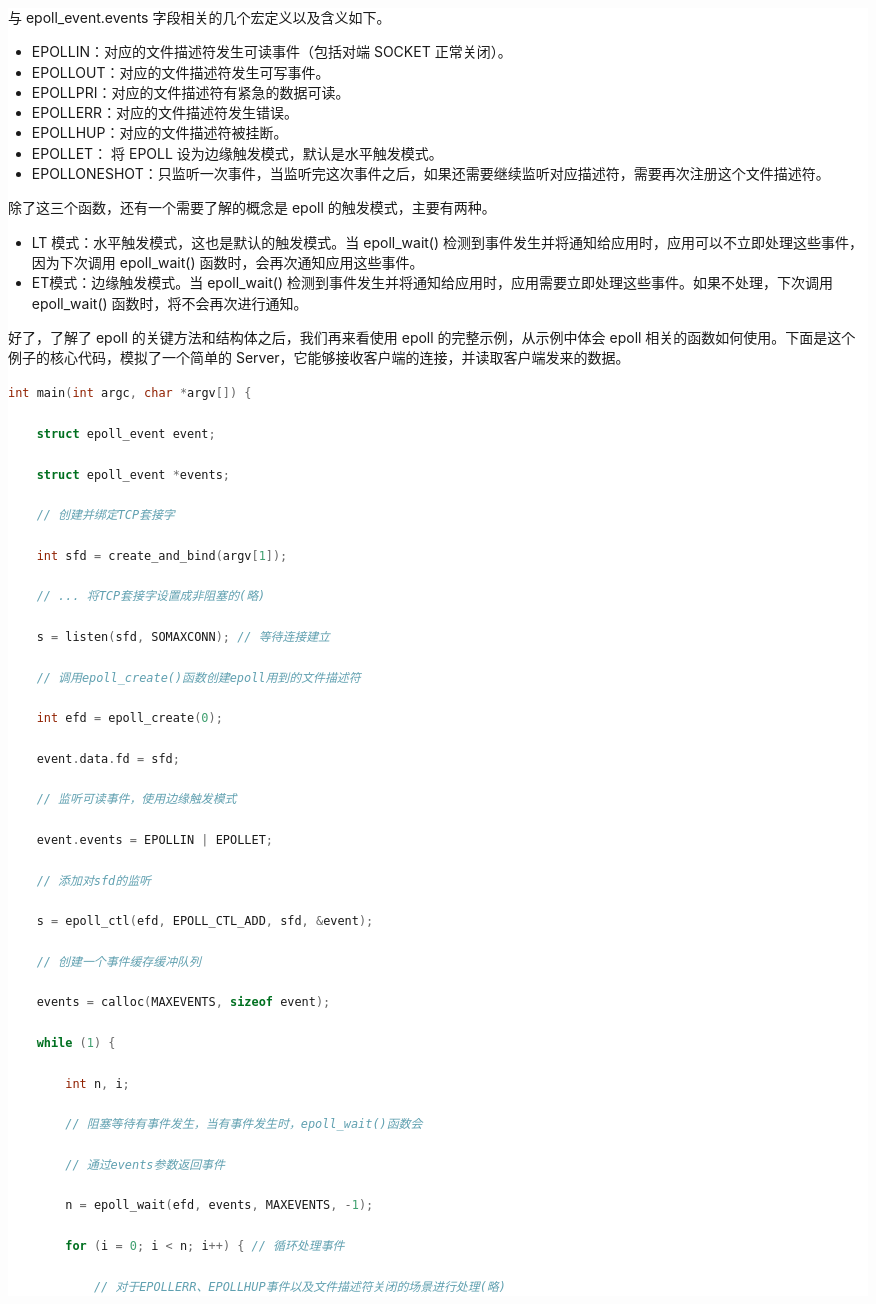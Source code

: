 与 epoll_event.events 字段相关的几个宏定义以及含义如下。

-   EPOLLIN：对应的文件描述符发生可读事件（包括对端 SOCKET 正常关闭）。
-   EPOLLOUT：对应的文件描述符发生可写事件。
-   EPOLLPRI：对应的文件描述符有紧急的数据可读。
-   EPOLLERR：对应的文件描述符发生错误。
-   EPOLLHUP：对应的文件描述符被挂断。
-   EPOLLET： 将 EPOLL 设为边缘触发模式，默认是水平触发模式。
-   EPOLLONESHOT：只监听一次事件，当监听完这次事件之后，如果还需要继续监听对应描述符，需要再次注册这个文件描述符。

除了这三个函数，还有一个需要了解的概念是 epoll 的触发模式，主要有两种。

-   LT 模式：水平触发模式，这也是默认的触发模式。当 epoll_wait() 检测到事件发生并将通知给应用时，应用可以不立即处理这些事件，因为下次调用 epoll_wait() 函数时，会再次通知应用这些事件。
-   ET模式：边缘触发模式。当 epoll_wait() 检测到事件发生并将通知给应用时，应用需要立即处理这些事件。如果不处理，下次调用 epoll_wait() 函数时，将不会再次进行通知。

好了，了解了 epoll 的关键方法和结构体之后，我们再来看使用 epoll 的完整示例，从示例中体会 epoll 相关的函数如何使用。下面是这个例子的核心代码，模拟了一个简单的 Server，它能够接收客户端的连接，并读取客户端发来的数据。

```c
int main(int argc, char *argv[]) {

    struct epoll_event event;

    struct epoll_event *events;

    // 创建并绑定TCP套接字

    int sfd = create_and_bind(argv[1]);

    // ... 将TCP套接字设置成非阻塞的(略)

    s = listen(sfd, SOMAXCONN); // 等待连接建立

    // 调用epoll_create()函数创建epoll用到的文件描述符

    int efd = epoll_create(0);

    event.data.fd = sfd;

    // 监听可读事件，使用边缘触发模式

    event.events = EPOLLIN | EPOLLET;

    // 添加对sfd的监听

    s = epoll_ctl(efd, EPOLL_CTL_ADD, sfd, &event);

    // 创建一个事件缓存缓冲队列

    events = calloc(MAXEVENTS, sizeof event);

    while (1) {

        int n, i;

        // 阻塞等待有事件发生，当有事件发生时，epoll_wait()函数会

        // 通过events参数返回事件

        n = epoll_wait(efd, events, MAXEVENTS, -1);

        for (i = 0; i < n; i++) { // 循环处理事件

            // 对于EPOLLERR、EPOLLHUP事件以及文件描述符关闭的场景进行处理(略)

```